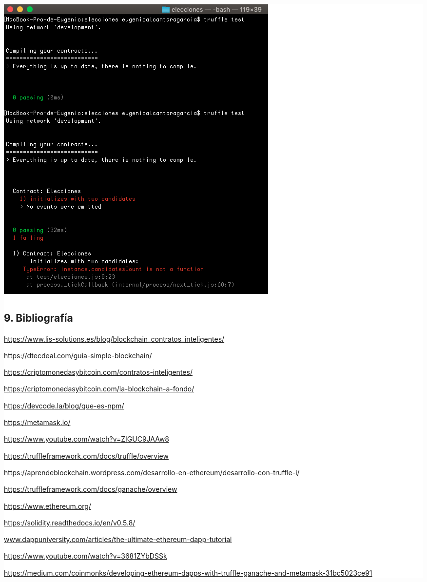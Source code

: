 ![](./imagenes/TestV2Fallo.png)

##   9. Bibliografía

https://www.lis-solutions.es/blog/blockchain_contratos_inteligentes/

https://dtecdeal.com/guia-simple-blockchain/

https://criptomonedasybitcoin.com/contratos-inteligentes/

https://criptomonedasybitcoin.com/la-blockchain-a-fondo/

https://devcode.la/blog/que-es-npm/

https://metamask.io/

https://www.youtube.com/watch?v=ZIGUC9JAAw8

https://truffleframework.com/docs/truffle/overview

https://aprendeblockchain.wordpress.com/desarrollo-en-ethereum/desarrollo-con-truffle-i/

https://truffleframework.com/docs/ganache/overview

https://www.ethereum.org/

https://solidity.readthedocs.io/en/v0.5.8/

www.dappuniversity.com/articles/the-ultimate-ethereum-dapp-tutorial

https://www.youtube.com/watch?v=3681ZYbDSSk

https://medium.com/coinmonks/developing-ethereum-dapps-with-truffle-ganache-and-metamask-31bc5023ce91


